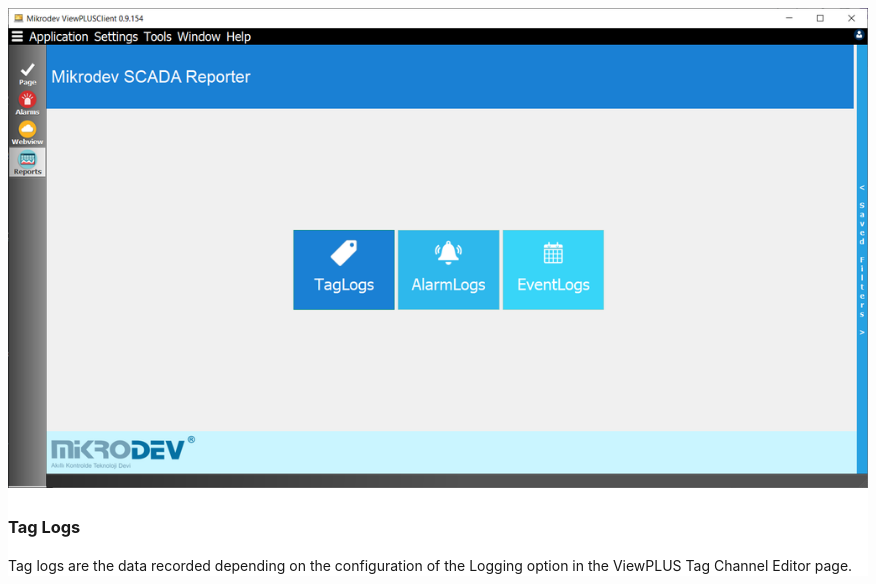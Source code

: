 ![report11](/img/report11.png)

</center>

### Tag Logs

Tag logs are the data recorded depending on the configuration of the Logging option in the ViewPLUS Tag Channel Editor page.

<center>
